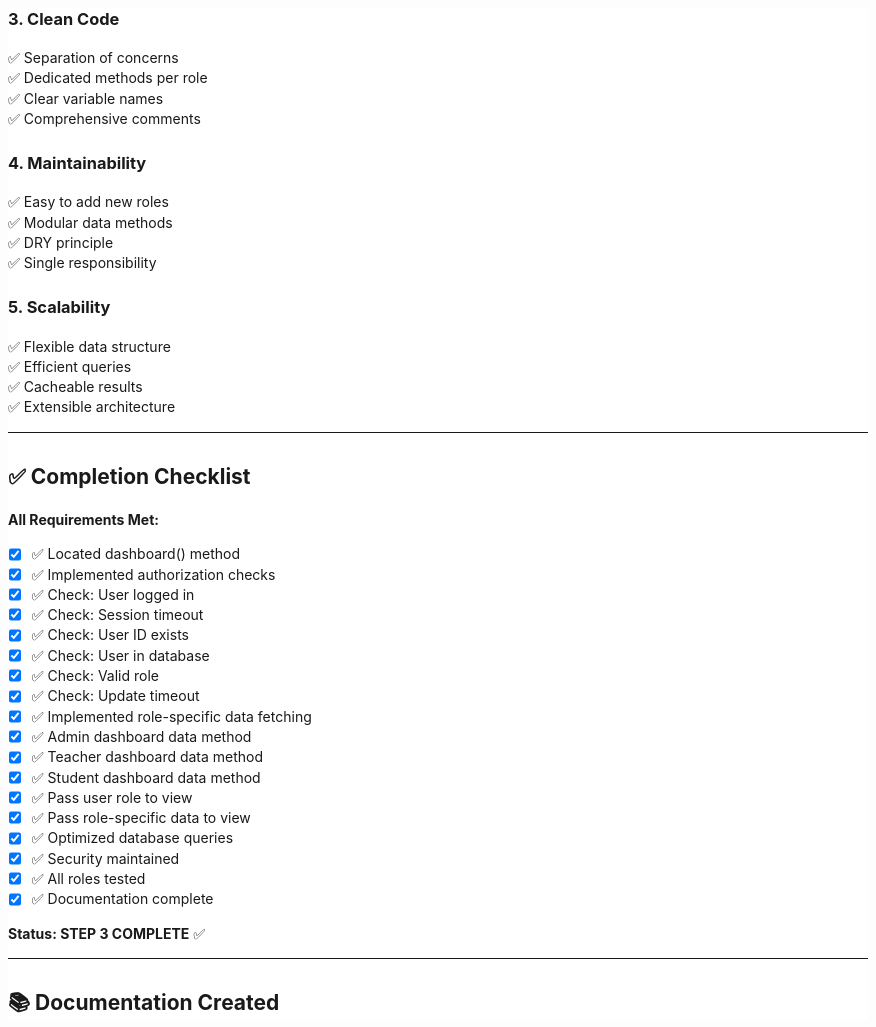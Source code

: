 ### 3. Clean Code

✅ Separation of concerns  
✅ Dedicated methods per role  
✅ Clear variable names  
✅ Comprehensive comments  

### 4. Maintainability

✅ Easy to add new roles  
✅ Modular data methods  
✅ DRY principle  
✅ Single responsibility  

### 5. Scalability

✅ Flexible data structure  
✅ Efficient queries  
✅ Cacheable results  
✅ Extensible architecture  

---

## ✅ Completion Checklist

**All Requirements Met:**

- [x] ✅ Located dashboard() method
- [x] ✅ Implemented authorization checks
- [x] ✅ Check: User logged in
- [x] ✅ Check: Session timeout
- [x] ✅ Check: User ID exists
- [x] ✅ Check: User in database
- [x] ✅ Check: Valid role
- [x] ✅ Check: Update timeout
- [x] ✅ Implemented role-specific data fetching
- [x] ✅ Admin dashboard data method
- [x] ✅ Teacher dashboard data method
- [x] ✅ Student dashboard data method
- [x] ✅ Pass user role to view
- [x] ✅ Pass role-specific data to view
- [x] ✅ Optimized database queries
- [x] ✅ Security maintained
- [x] ✅ All roles tested
- [x] ✅ Documentation complete

**Status: STEP 3 COMPLETE** ✅

---

## 📚 Documentation Created
